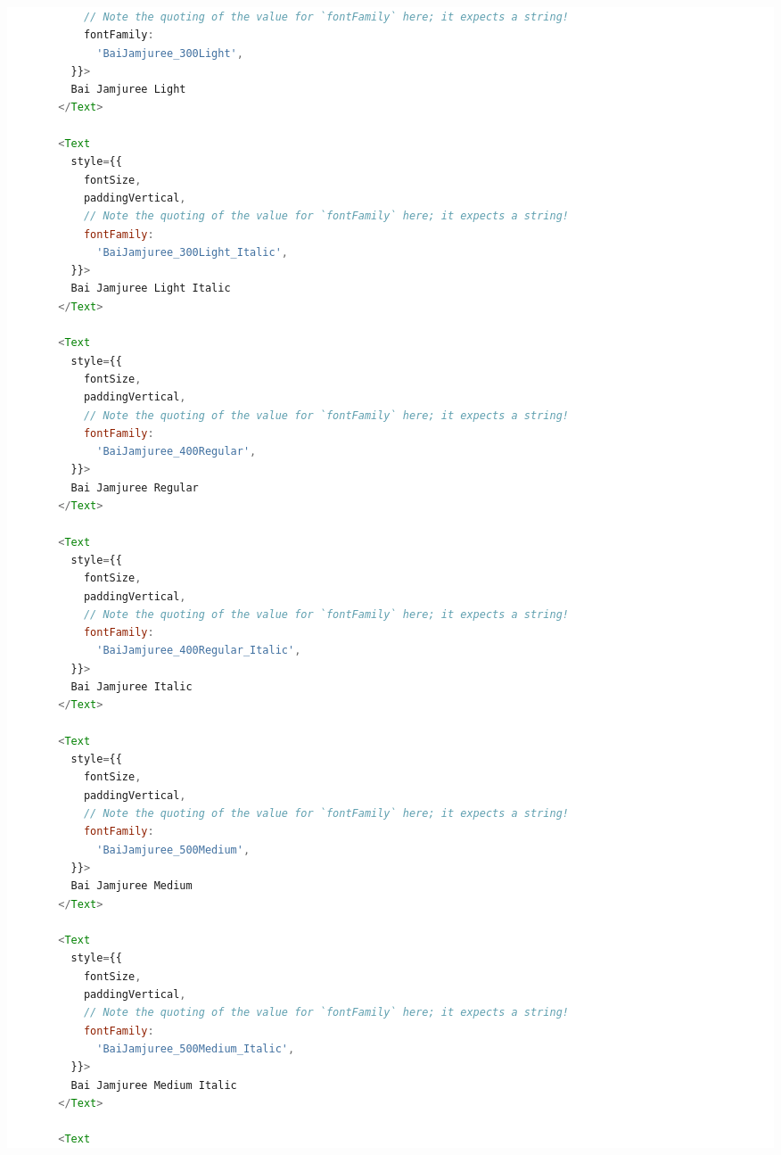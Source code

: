 ```js
            // Note the quoting of the value for `fontFamily` here; it expects a string!
            fontFamily:
              'BaiJamjuree_300Light',
          }}>
          Bai Jamjuree Light
        </Text>

        <Text
          style={{
            fontSize,
            paddingVertical,
            // Note the quoting of the value for `fontFamily` here; it expects a string!
            fontFamily:
              'BaiJamjuree_300Light_Italic',
          }}>
          Bai Jamjuree Light Italic
        </Text>

        <Text
          style={{
            fontSize,
            paddingVertical,
            // Note the quoting of the value for `fontFamily` here; it expects a string!
            fontFamily:
              'BaiJamjuree_400Regular',
          }}>
          Bai Jamjuree Regular
        </Text>

        <Text
          style={{
            fontSize,
            paddingVertical,
            // Note the quoting of the value for `fontFamily` here; it expects a string!
            fontFamily:
              'BaiJamjuree_400Regular_Italic',
          }}>
          Bai Jamjuree Italic
        </Text>

        <Text
          style={{
            fontSize,
            paddingVertical,
            // Note the quoting of the value for `fontFamily` here; it expects a string!
            fontFamily:
              'BaiJamjuree_500Medium',
          }}>
          Bai Jamjuree Medium
        </Text>

        <Text
          style={{
            fontSize,
            paddingVertical,
            // Note the quoting of the value for `fontFamily` here; it expects a string!
            fontFamily:
              'BaiJamjuree_500Medium_Italic',
          }}>
          Bai Jamjuree Medium Italic
        </Text>

        <Text
```